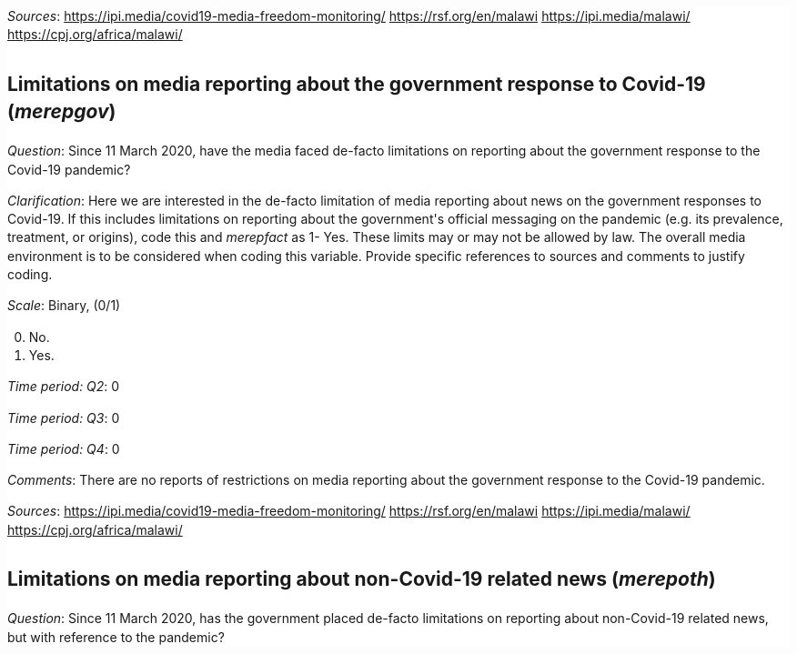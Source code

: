 *Sources*:
 https://ipi.media/covid19-media-freedom-monitoring/
https://rsf.org/en/malawi
https://ipi.media/malawi/
https://cpj.org/africa/malawi/





## Limitations on media reporting about the government response to Covid-19 (*merepgov*) 

*Question*: Since 11 March 2020,  have the media faced  de-facto limitations on reporting about the government response to the Covid-19 pandemic?

 

*Clarification*: Here we are interested in the de-facto limitation of media reporting about news on the government responses to Covid-19. If this includes limitations on reporting about the government's official messaging on the pandemic (e.g. its prevalence, treatment, or origins), code this and *merepfact* as 1- Yes. These limits may or may not be allowed by law. The overall media environment is to be considered when coding this variable. Provide specific references to sources and comments to justify coding. 

 

*Scale*: Binary, (0/1) 

 0. No. 
 1. Yes.

 
*Time period: Q2*: 0

 
*Time period: Q3*: 0

 
*Time period: Q4*: 0

 

*Comments*:
 There are no reports of restrictions on media reporting about the government response to the Covid-19 pandemic. 

*Sources*:
 https://ipi.media/covid19-media-freedom-monitoring/
https://rsf.org/en/malawi
https://ipi.media/malawi/
https://cpj.org/africa/malawi/





## Limitations on media reporting about non-Covid-19 related news (*merepoth*) 

*Question*: Since 11 March 2020,  has the government placed de-facto limitations on reporting about non-Covid-19 related news, but with reference to the pandemic?
